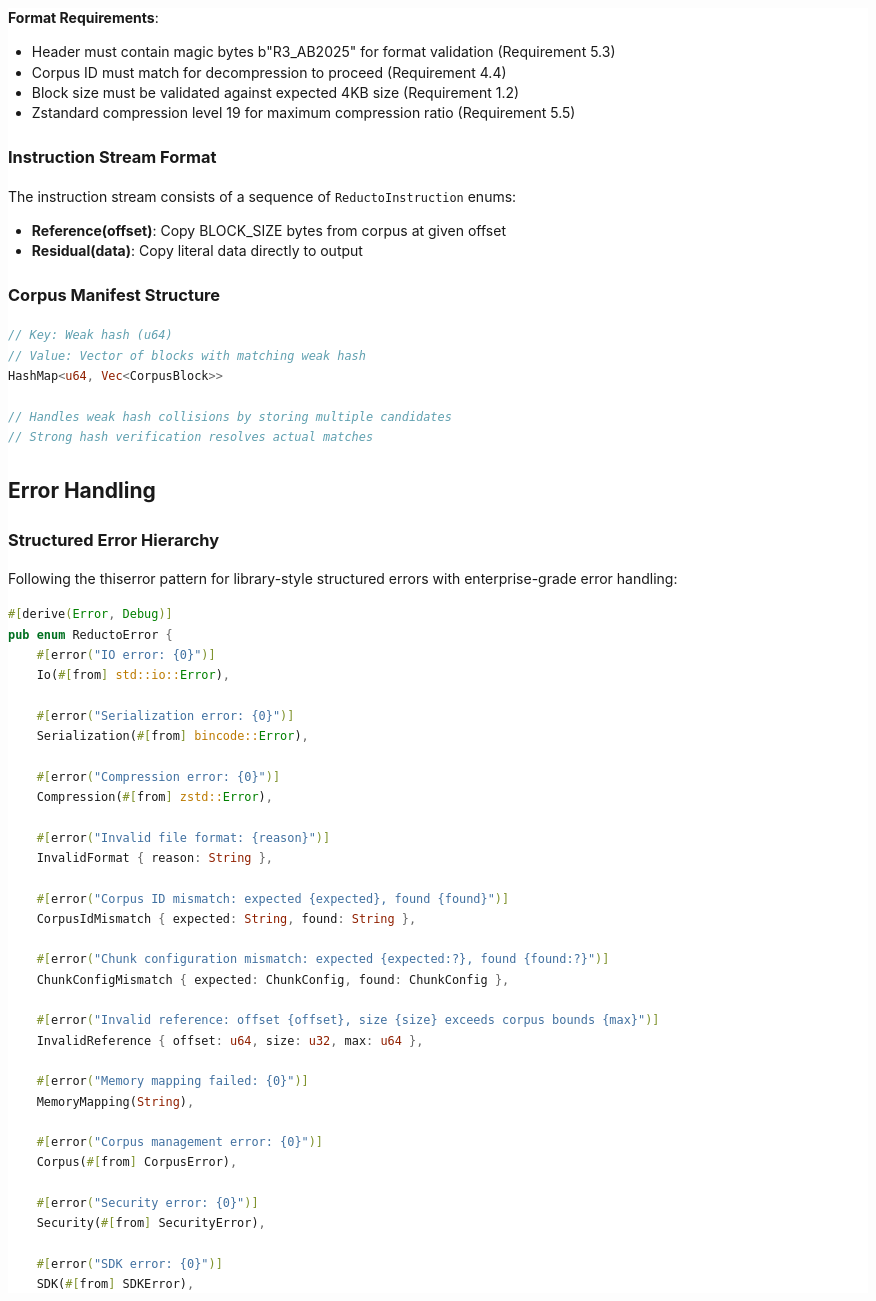 **Format Requirements**:
- Header must contain magic bytes b"R3_AB2025" for format validation (Requirement 5.3)
- Corpus ID must match for decompression to proceed (Requirement 4.4)
- Block size must be validated against expected 4KB size (Requirement 1.2)
- Zstandard compression level 19 for maximum compression ratio (Requirement 5.5)

### Instruction Stream Format

The instruction stream consists of a sequence of `ReductoInstruction` enums:
- **Reference(offset)**: Copy BLOCK_SIZE bytes from corpus at given offset
- **Residual(data)**: Copy literal data directly to output

### Corpus Manifest Structure

```rust
// Key: Weak hash (u64)
// Value: Vector of blocks with matching weak hash
HashMap<u64, Vec<CorpusBlock>>

// Handles weak hash collisions by storing multiple candidates
// Strong hash verification resolves actual matches
```

## Error Handling

### Structured Error Hierarchy

Following the thiserror pattern for library-style structured errors with enterprise-grade error handling:

```rust
#[derive(Error, Debug)]
pub enum ReductoError {
    #[error("IO error: {0}")]
    Io(#[from] std::io::Error),
    
    #[error("Serialization error: {0}")]
    Serialization(#[from] bincode::Error),
    
    #[error("Compression error: {0}")]
    Compression(#[from] zstd::Error),
    
    #[error("Invalid file format: {reason}")]
    InvalidFormat { reason: String },
    
    #[error("Corpus ID mismatch: expected {expected}, found {found}")]
    CorpusIdMismatch { expected: String, found: String },
    
    #[error("Chunk configuration mismatch: expected {expected:?}, found {found:?}")]
    ChunkConfigMismatch { expected: ChunkConfig, found: ChunkConfig },
    
    #[error("Invalid reference: offset {offset}, size {size} exceeds corpus bounds {max}")]
    InvalidReference { offset: u64, size: u32, max: u64 },
    
    #[error("Memory mapping failed: {0}")]
    MemoryMapping(String),
    
    #[error("Corpus management error: {0}")]
    Corpus(#[from] CorpusError),
    
    #[error("Security error: {0}")]
    Security(#[from] SecurityError),
    
    #[error("SDK error: {0}")]
    SDK(#[from] SDKError),
```
